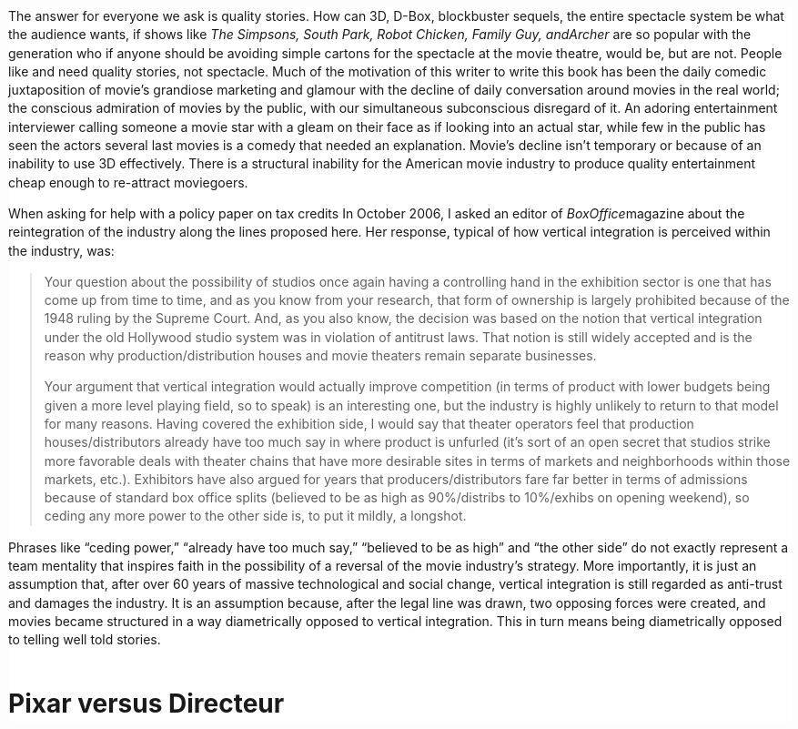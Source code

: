 The answer for everyone we ask is quality stories. How can 3D, D-Box, blockbuster sequels, the entire spectacle system be what the audience wants, if shows like *The Simpsons, South Park, Robot Chicken, Family Guy, *and*Archer* are so popular with the generation who if anyone should be avoiding simple cartons for the spectacle at the movie theatre, would be, but are not. People like and need quality stories, not spectacle. Much of the motivation of this writer to write this book has been the daily comedic juxtaposition of movie’s grandiose marketing and glamour with the decline of daily conversation around movies in the real world; the conscious admiration of movies by the public, with our simultaneous subconscious disregard of it. An adoring entertainment interviewer calling someone a movie star with a gleam on their face as if looking into an actual star, while few in the public has seen the actors several last movies is a comedy that needed an explanation. Movie’s decline isn’t temporary or because of an inability to use 3D effectively. There is a structural inability for the American movie industry to produce quality entertainment cheap enough to re-attract moviegoers.

When asking for help with a policy paper on tax credits In October 2006, I asked an editor of *BoxOffice*magazine about the reintegration of the industry along the lines proposed here. Her response, typical of how vertical integration is perceived within the industry, was:
>Your question about the possibility of studios once again having a controlling hand in the exhibition sector is one that has come up from time to time, and as you know from your research, that form of ownership is largely prohibited because of the 1948 ruling by the Supreme Court. And, as you also know, the decision was based on the notion that vertical integration under the old Hollywood studio system was in violation of antitrust laws. That notion is still widely accepted and is the reason why production/distribution houses and movie theaters remain separate businesses.
> 
>Your argument that vertical integration would actually improve competition (in terms of product with lower budgets being given a more level playing field, so to speak) is an interesting one, but the industry is highly unlikely to return to that model for many reasons. Having covered the exhibition side, I would say that theater operators feel that production houses/distributors already have too much say in where product is unfurled (it’s sort of an open secret that studios strike more favorable deals with theater chains that have more desirable sites in terms of markets and neighborhoods within those markets, etc.). Exhibitors have also argued for years that producers/distributors fare far better in terms of admissions because of standard box office splits (believed to be as high as 90%/distribs to 10%/exhibs on opening weekend), so ceding any more power to the other side is, to put it mildly, a longshot.

Phrases like “ceding power,” “already have too much say,” “believed to be as high” and “the other side” do not exactly represent a team mentality that inspires faith in the possibility of a reversal of the movie industry’s strategy. More importantly, it is just an assumption that, after over 60 years of massive technological and social change, vertical integration is still regarded as anti-trust and damages the industry. It is an assumption because, after the legal line was drawn, two opposing forces were created, and movies became structured in a way diametrically opposed to vertical integration. This in turn means being diametrically opposed to telling well told stories.

# Pixar versus Directeur
